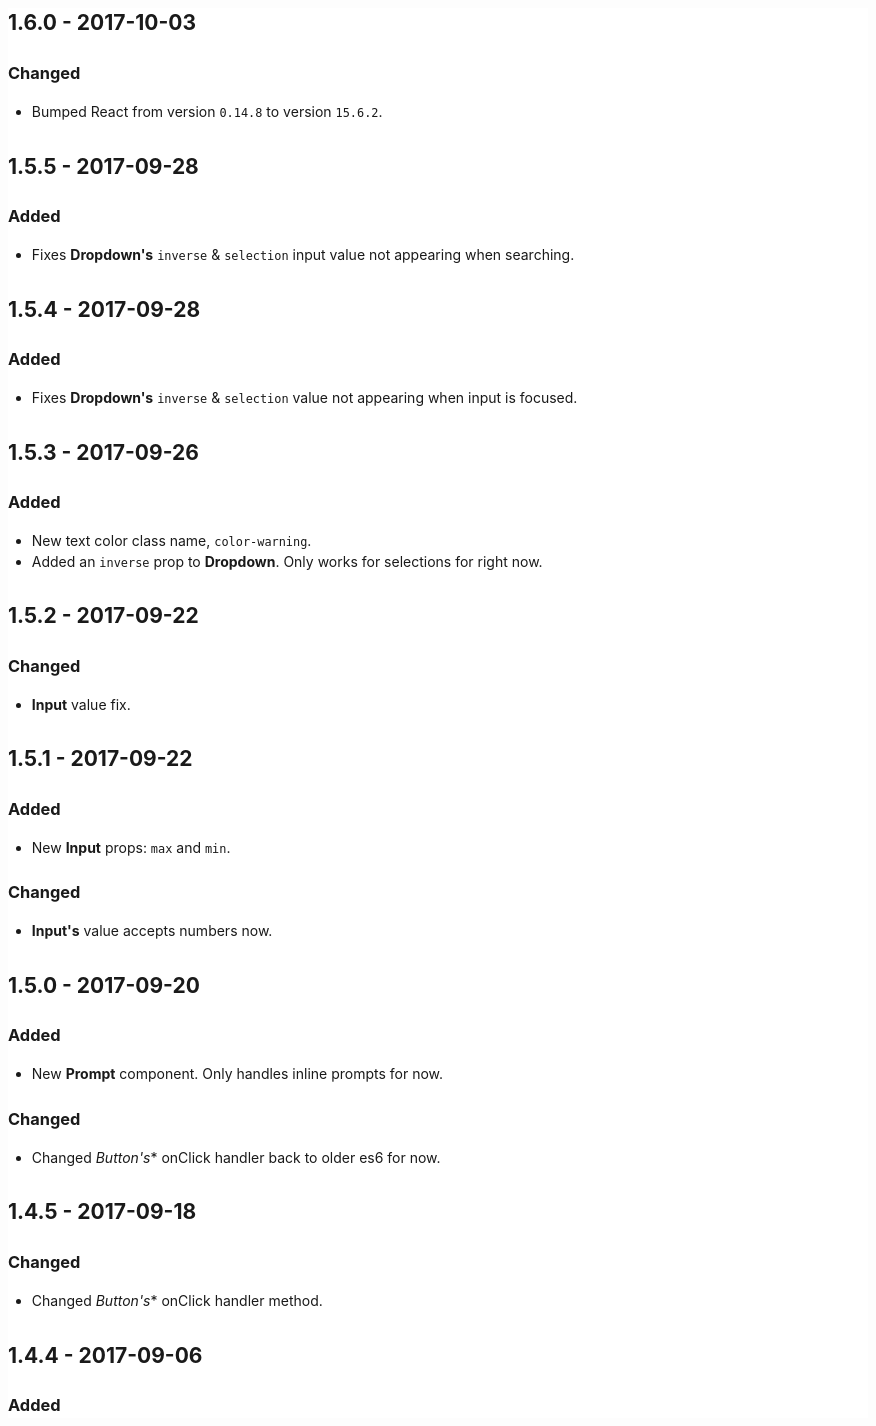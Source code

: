 ## 1.6.0 - 2017-10-03
### Changed
- Bumped React from version `0.14.8` to version `15.6.2`.

## 1.5.5 - 2017-09-28
### Added
- Fixes **Dropdown's** `inverse` & `selection` input value not appearing when searching.

## 1.5.4 - 2017-09-28
### Added
- Fixes **Dropdown's** `inverse` & `selection` value not appearing when input is focused.

## 1.5.3 - 2017-09-26
### Added
- New text color class name, `color-warning`.
- Added an `inverse` prop to **Dropdown**. Only works for selections for right now.

## 1.5.2 - 2017-09-22
### Changed
- **Input** value fix.

## 1.5.1 - 2017-09-22
### Added
- New **Input** props: `max` and `min`.

### Changed
- **Input's** value accepts numbers now.

## 1.5.0 - 2017-09-20
### Added
- New **Prompt** component. Only handles inline prompts for now.

### Changed
- Changed *Button's** onClick handler back to older es6 for now.

## 1.4.5 - 2017-09-18
### Changed
- Changed *Button's** onClick handler method.

## 1.4.4 - 2017-09-06
### Added
